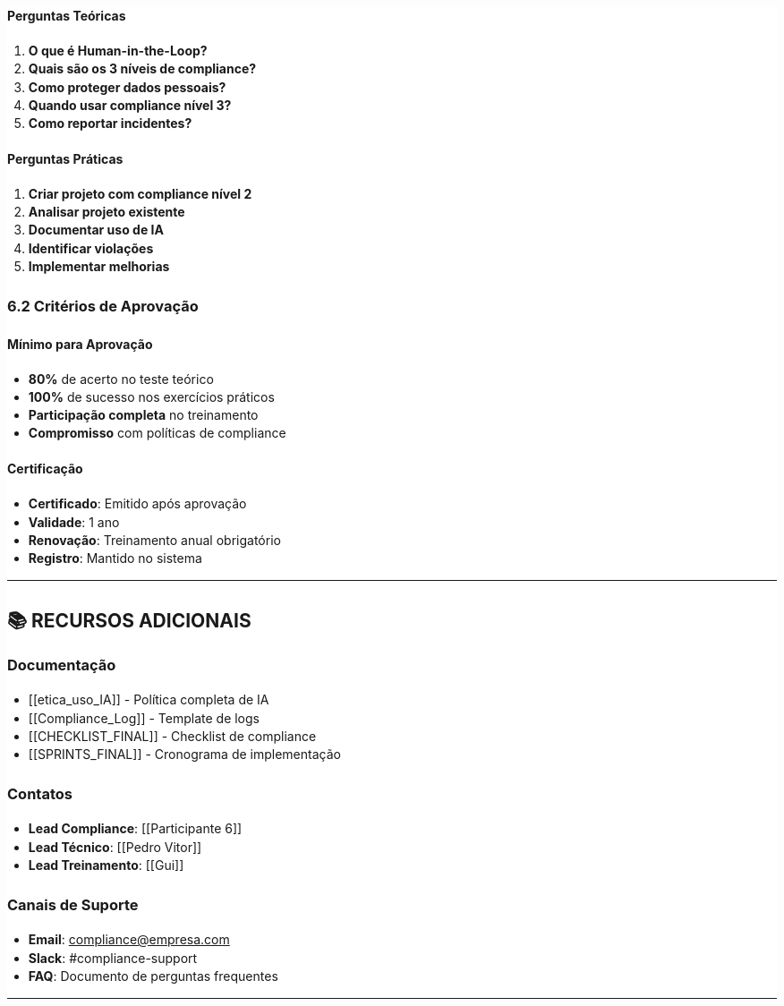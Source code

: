 #### **Perguntas Teóricas**
1. **O que é Human-in-the-Loop?**
2. **Quais são os 3 níveis de compliance?**
3. **Como proteger dados pessoais?**
4. **Quando usar compliance nível 3?**
5. **Como reportar incidentes?**

#### **Perguntas Práticas**
1. **Criar projeto com compliance nível 2**
2. **Analisar projeto existente**
3. **Documentar uso de IA**
4. **Identificar violações**
5. **Implementar melhorias**

### **6.2 Critérios de Aprovação**

#### **Mínimo para Aprovação**
- **80%** de acerto no teste teórico
- **100%** de sucesso nos exercícios práticos
- **Participação completa** no treinamento
- **Compromisso** com políticas de compliance

#### **Certificação**
- **Certificado**: Emitido após aprovação
- **Validade**: 1 ano
- **Renovação**: Treinamento anual obrigatório
- **Registro**: Mantido no sistema

---

## 📚 **RECURSOS ADICIONAIS**

### **Documentação**
- [[etica_uso_IA]] - Política completa de IA
- [[Compliance_Log]] - Template de logs
- [[CHECKLIST_FINAL]] - Checklist de compliance
- [[SPRINTS_FINAL]] - Cronograma de implementação

### **Contatos**
- **Lead Compliance**: [[Participante 6]]
- **Lead Técnico**: [[Pedro Vitor]]
- **Lead Treinamento**: [[Gui]]

### **Canais de Suporte**
- **Email**: compliance@empresa.com
- **Slack**: #compliance-support
- **FAQ**: Documento de perguntas frequentes

---
